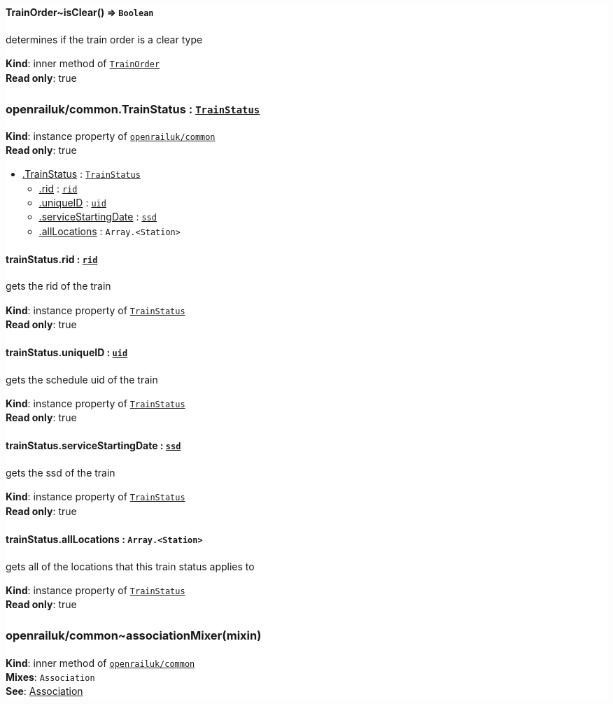 #### TrainOrder~isClear() ⇒ <code>Boolean</code>
determines if the train order is a clear type

**Kind**: inner method of [<code>TrainOrder</code>](#module_openrailuk/common+TrainOrder)  
**Read only**: true  
<a name="module_openrailuk/common+TrainStatus"></a>

### openrailuk/common.TrainStatus : [<code>TrainStatus</code>](#TrainStatus)
**Kind**: instance property of [<code>openrailuk/common</code>](#module_openrailuk/common)  
**Read only**: true  

* [.TrainStatus](#module_openrailuk/common+TrainStatus) : [<code>TrainStatus</code>](#TrainStatus)
    * [.rid](#module_openrailuk/common+TrainStatus+rid) : [<code>rid</code>](#rid)
    * [.uniqueID](#module_openrailuk/common+TrainStatus+uniqueID) : [<code>uid</code>](#uid)
    * [.serviceStartingDate](#module_openrailuk/common+TrainStatus+serviceStartingDate) : [<code>ssd</code>](#ssd)
    * [.allLocations](#module_openrailuk/common+TrainStatus+allLocations) : <code>Array.&lt;Station&gt;</code>

<a name="module_openrailuk/common+TrainStatus+rid"></a>

#### trainStatus.rid : [<code>rid</code>](#rid)
gets the rid of the train

**Kind**: instance property of [<code>TrainStatus</code>](#module_openrailuk/common+TrainStatus)  
**Read only**: true  
<a name="module_openrailuk/common+TrainStatus+uniqueID"></a>

#### trainStatus.uniqueID : [<code>uid</code>](#uid)
gets the schedule uid of the train

**Kind**: instance property of [<code>TrainStatus</code>](#module_openrailuk/common+TrainStatus)  
**Read only**: true  
<a name="module_openrailuk/common+TrainStatus+serviceStartingDate"></a>

#### trainStatus.serviceStartingDate : [<code>ssd</code>](#ssd)
gets the ssd of the train

**Kind**: instance property of [<code>TrainStatus</code>](#module_openrailuk/common+TrainStatus)  
**Read only**: true  
<a name="module_openrailuk/common+TrainStatus+allLocations"></a>

#### trainStatus.allLocations : <code>Array.&lt;Station&gt;</code>
gets all of the locations that this train status applies to

**Kind**: instance property of [<code>TrainStatus</code>](#module_openrailuk/common+TrainStatus)  
**Read only**: true  
<a name="module_openrailuk/common..associationMixer"></a>

### openrailuk/common~associationMixer(mixin)
**Kind**: inner method of [<code>openrailuk/common</code>](#module_openrailuk/common)  
**Mixes**: <code>Association</code>  
**See**: [Association](./association.md)  

